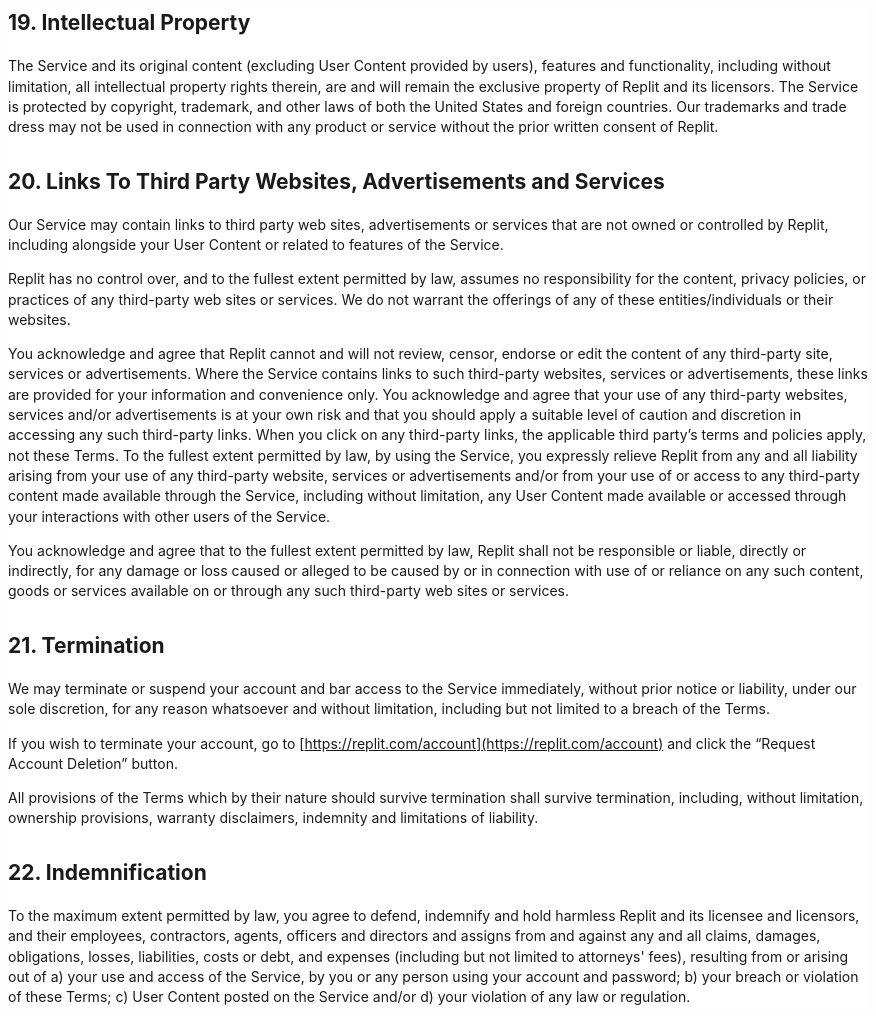 ## 19.  Intellectual Property
The Service and its original content (excluding User Content provided by users), features and functionality, including without limitation, all intellectual property rights therein, are and will remain the exclusive property of Replit and its licensors. The Service is protected by copyright, trademark, and other laws of both the United States and foreign countries. Our trademarks and trade dress may not be used in connection with any product or service without the prior written consent of Replit.

## 20.  Links To Third Party Websites, Advertisements and Services
Our Service may contain links to third party web sites, advertisements or services that are not owned or controlled by Replit, including alongside your User Content or related to features of the Service.

Replit has no control over, and to the fullest extent permitted by law, assumes no responsibility for the content, privacy policies, or practices of any third-party web sites or services. We do not warrant the offerings of any of these entities/individuals or their websites.

You acknowledge and agree that Replit cannot and will not review, censor, endorse or edit the content of any third-party site, services or advertisements. Where the Service contains links to such third-party websites, services or advertisements, these links are provided for your information and convenience only. You acknowledge and agree that your use of any third-party websites, services and/or advertisements is at your own risk and that you should apply a suitable level of caution and discretion in accessing any such third-party links. When you click on any third-party links, the applicable third party’s terms and policies apply, not these Terms. To the fullest extent permitted by law, by using the Service, you expressly relieve Replit from any and all liability arising from your use of any third-party website, services or advertisements and/or from your use of or access to any third-party content made available through the Service, including without limitation, any User Content made available or accessed through your interactions with other users of the Service.

You acknowledge and agree that to the fullest extent permitted by law, Replit shall not be responsible or liable, directly or indirectly, for any damage or loss caused or alleged to be caused by or in connection with use of or reliance on any such content, goods or services available on or through any such third-party web sites or services.

## 21.  Termination
We may terminate or suspend your account and bar access to the Service immediately, without prior notice or liability, under our sole discretion, for any reason whatsoever and without limitation, including but not limited to a breach of the Terms.

If you wish to terminate your account, go to [https://replit.com/account](https://replit.com/account) and click the “Request Account Deletion” button.

All provisions of the Terms which by their nature should survive termination shall survive termination, including, without limitation, ownership provisions, warranty disclaimers, indemnity and limitations of liability.

## 22.  Indemnification
To the maximum extent permitted by law, you agree to defend, indemnify and hold harmless Replit and its licensee and licensors, and their employees, contractors, agents, officers and directors and assigns from and against any and all claims, damages, obligations, losses, liabilities, costs or debt, and expenses (including but not limited to attorneys' fees), resulting from or arising out of a) your use and access of the Service, by you or any person using your account and password; b) your breach or violation of these Terms; c) User Content posted on the Service and/or d) your violation of any law or regulation.
